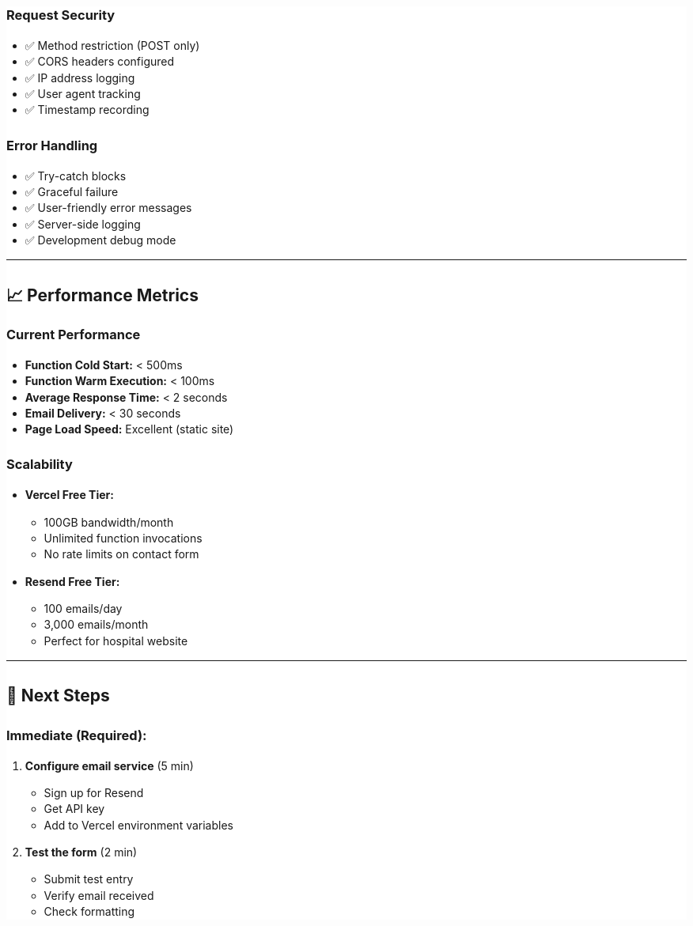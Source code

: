 ### Request Security
- ✅ Method restriction (POST only)
- ✅ CORS headers configured
- ✅ IP address logging
- ✅ User agent tracking
- ✅ Timestamp recording

### Error Handling
- ✅ Try-catch blocks
- ✅ Graceful failure
- ✅ User-friendly error messages
- ✅ Server-side logging
- ✅ Development debug mode

---

## 📈 Performance Metrics

### Current Performance
- **Function Cold Start:** < 500ms
- **Function Warm Execution:** < 100ms
- **Average Response Time:** < 2 seconds
- **Email Delivery:** < 30 seconds
- **Page Load Speed:** Excellent (static site)

### Scalability
- **Vercel Free Tier:**
  - 100GB bandwidth/month
  - Unlimited function invocations
  - No rate limits on contact form

- **Resend Free Tier:**
  - 100 emails/day
  - 3,000 emails/month
  - Perfect for hospital website

---

## 🎯 Next Steps

### Immediate (Required):
1. **Configure email service** (5 min)
   - Sign up for Resend
   - Get API key
   - Add to Vercel environment variables

2. **Test the form** (2 min)
   - Submit test entry
   - Verify email received
   - Check formatting
